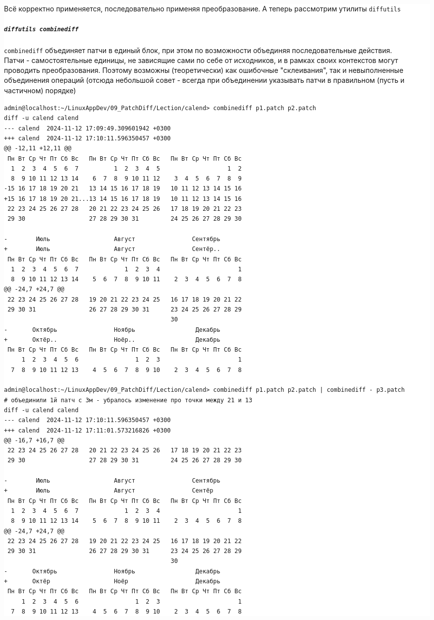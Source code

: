Всё корректно применяется, последовательно применяя преобразование. А теперь рассмотрим утилиты `diffutils`

##### `diffutils combinediff`

`combinediff` объединяет патчи в единый блок, при этом по возможности объединяя последовательные действия. \
Патчи - самостоятельные единицы, не зависящие сами по себе от исходников, и в рамках своих контекстов могут проводить преобразования. Поэтому возможны (теоретически) как ошибочные "склеивания", так и невыполненные объединения операций (отсюда небольшой совет - всегда при объединении указывать патчи в правильном (пусть и частичном) порядке)

```console
admin@localhost:~/LinuxAppDev/09_PatchDiff/Lection/calend> combinediff p1.patch p2.patch 
diff -u calend calend
--- calend	2024-11-12 17:09:49.309601942 +0300
+++ calend	2024-11-12 17:10:11.596350457 +0300
@@ -12,11 +12,11 @@
 Пн Вт Ср Чт Пт Сб Вс   Пн Вт Ср Чт Пт Сб Вс   Пн Вт Ср Чт Пт Сб Вс
  1  2  3  4  5  6  7          1  2  3  4  5                   1  2
  8  9 10 11 12 13 14    6  7  8  9 10 11 12    3  4  5  6  7  8  9
-15 16 17 18 19 20 21   13 14 15 16 17 18 19   10 11 12 13 14 15 16
+15 16 17 18 19 20 21...13 14 15 16 17 18 19   10 11 12 13 14 15 16
 22 23 24 25 26 27 28   20 21 22 23 24 25 26   17 18 19 20 21 22 23
 29 30                  27 28 29 30 31         24 25 26 27 28 29 30
                                                                   
-        Июль                  Август                Сентябрь      
+        Июль                  Август                Сентёр..      
 Пн Вт Ср Чт Пт Сб Вс   Пн Вт Ср Чт Пт Сб Вс   Пн Вт Ср Чт Пт Сб Вс
  1  2  3  4  5  6  7             1  2  3  4                      1
  8  9 10 11 12 13 14    5  6  7  8  9 10 11    2  3  4  5  6  7  8
@@ -24,7 +24,7 @@
 22 23 24 25 26 27 28   19 20 21 22 23 24 25   16 17 18 19 20 21 22
 29 30 31               26 27 28 29 30 31      23 24 25 26 27 28 29
                                               30                  
-       Октябрь                Ноябрь                 Декабрь      
+       Октёр..                Ноёр..                 Декабрь      
 Пн Вт Ср Чт Пт Сб Вс   Пн Вт Ср Чт Пт Сб Вс   Пн Вт Ср Чт Пт Сб Вс
     1  2  3  4  5  6                1  2  3                      1
  7  8  9 10 11 12 13    4  5  6  7  8  9 10    2  3  4  5  6  7  8

admin@localhost:~/LinuxAppDev/09_PatchDiff/Lection/calend> combinediff p1.patch p2.patch | combinediff - p3.patch 
# объединили 1й патч с 3м - убралось изменение про точки между 21 и 13
diff -u calend calend
--- calend	2024-11-12 17:10:11.596350457 +0300
+++ calend	2024-11-12 17:11:01.573216826 +0300
@@ -16,7 +16,7 @@
 22 23 24 25 26 27 28   20 21 22 23 24 25 26   17 18 19 20 21 22 23
 29 30                  27 28 29 30 31         24 25 26 27 28 29 30
                                                                   
-        Июль                  Август                Сентябрь      
+        Июль                  Август                Сентёр        
 Пн Вт Ср Чт Пт Сб Вс   Пн Вт Ср Чт Пт Сб Вс   Пн Вт Ср Чт Пт Сб Вс
  1  2  3  4  5  6  7             1  2  3  4                      1
  8  9 10 11 12 13 14    5  6  7  8  9 10 11    2  3  4  5  6  7  8
@@ -24,7 +24,7 @@
 22 23 24 25 26 27 28   19 20 21 22 23 24 25   16 17 18 19 20 21 22
 29 30 31               26 27 28 29 30 31      23 24 25 26 27 28 29
                                               30                  
-       Октябрь                Ноябрь                 Декабрь      
+       Октёр                  Ноёр                   Декабрь      
 Пн Вт Ср Чт Пт Сб Вс   Пн Вт Ср Чт Пт Сб Вс   Пн Вт Ср Чт Пт Сб Вс
     1  2  3  4  5  6                1  2  3                      1
  7  8  9 10 11 12 13    4  5  6  7  8  9 10    2  3  4  5  6  7  8
```